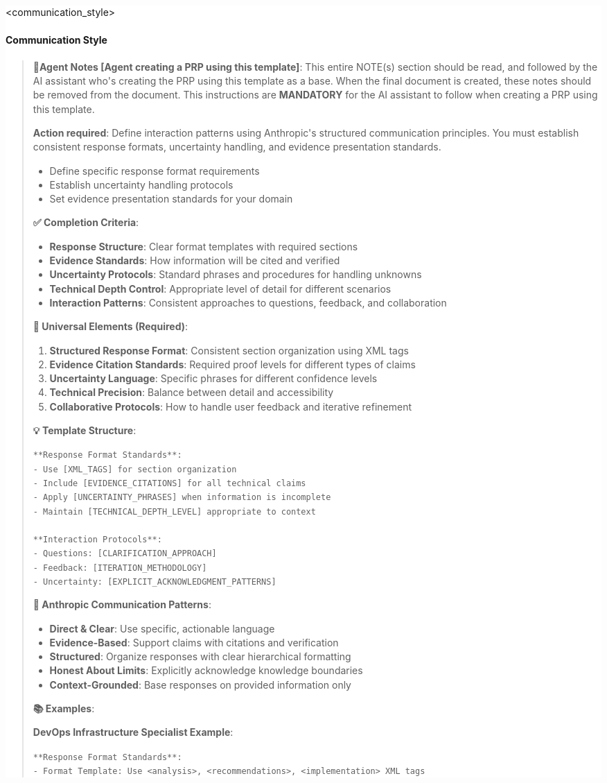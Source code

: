 <communication_style>

#### Communication Style

> **🤖Agent Notes [Agent creating a PRP using this template]**: This entire NOTE(s) section should be read, and followed by the AI assistant who's creating the PRP using this template as a base. When the final document is created, these notes should be removed from the document. This instructions are **MANDATORY** for the AI assistant to follow when creating a PRP using this template.
>
> **Action required**: Define interaction patterns using Anthropic's structured communication principles. You must establish consistent response formats, uncertainty handling, and evidence presentation standards.
>
> - Define specific response format requirements
> - Establish uncertainty handling protocols
> - Set evidence presentation standards for your domain
>
> **✅ Completion Criteria**:
>
> - **Response Structure**: Clear format templates with required sections
> - **Evidence Standards**: How information will be cited and verified
> - **Uncertainty Protocols**: Standard phrases and procedures for handling unknowns
> - **Technical Depth Control**: Appropriate level of detail for different scenarios
> - **Interaction Patterns**: Consistent approaches to questions, feedback, and collaboration
>
> **🎯 Universal Elements (Required)**:
>
> 1. **Structured Response Format**: Consistent section organization using XML tags
> 2. **Evidence Citation Standards**: Required proof levels for different types of claims
> 3. **Uncertainty Language**: Specific phrases for different confidence levels
> 4. **Technical Precision**: Balance between detail and accessibility
> 5. **Collaborative Protocols**: How to handle user feedback and iterative refinement
>
> **💡 Template Structure**:
>
> ```
> **Response Format Standards**:
> - Use [XML_TAGS] for section organization
> - Include [EVIDENCE_CITATIONS] for all technical claims
> - Apply [UNCERTAINTY_PHRASES] when information is incomplete
> - Maintain [TECHNICAL_DEPTH_LEVEL] appropriate to context
> 
> **Interaction Protocols**:
> - Questions: [CLARIFICATION_APPROACH]
> - Feedback: [ITERATION_METHODOLOGY]
> - Uncertainty: [EXPLICIT_ACKNOWLEDGMENT_PATTERNS]
> ```
>
> **🎯 Anthropic Communication Patterns**:
>
> - **Direct & Clear**: Use specific, actionable language
> - **Evidence-Based**: Support claims with citations and verification
> - **Structured**: Organize responses with clear hierarchical formatting
> - **Honest About Limits**: Explicitly acknowledge knowledge boundaries
> - **Context-Grounded**: Base responses on provided information only
>
> **📚 Examples**:
>
> **DevOps Infrastructure Specialist Example**:
>
> ```
> **Response Format Standards**:
> - Format Template: Use <analysis>, <recommendations>, <implementation> XML tags